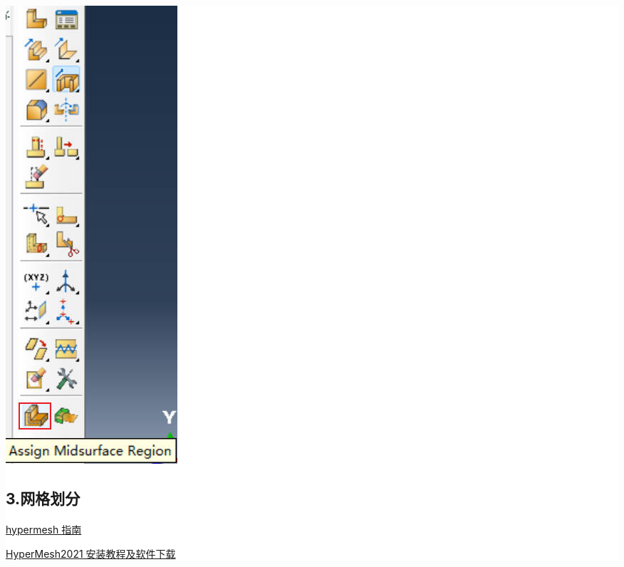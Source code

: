 ![](img\08.jpg)

## 3.网格划分

[hypermesh 指南](https://mp.weixin.qq.com/s?__biz=MzI2NzMyNjI2Nw==&mid=2247530124&idx=1&sn=71711d37bacab69d571c50fa348cd8b4&chksm=ea82b0d8ddf539ceb83943b21d0e58e56bbd4589d3e41ef15faff1f6b42bdd326cc94be45dbc&scene=27)

[HyperMesh2021 安装教程及软件下载](https://www.bilibili.com/read/cv16122305?from=search&spm_id_from=333.337.0.0)
